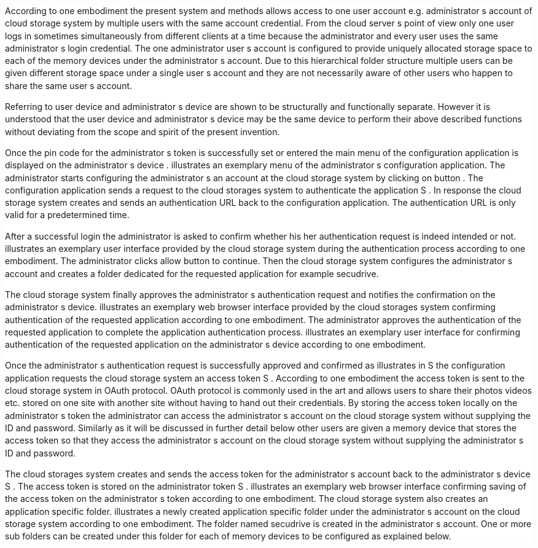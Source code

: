 According to one embodiment the present system and methods allows access to one user account e.g. administrator s account of cloud storage system by multiple users with the same account credential. From the cloud server s point of view only one user logs in sometimes simultaneously from different clients at a time because the administrator and every user uses the same administrator s login credential. The one administrator user s account is configured to provide uniquely allocated storage space to each of the memory devices under the administrator s account. Due to this hierarchical folder structure multiple users can be given different storage space under a single user s account and they are not necessarily aware of other users who happen to share the same user s account.

Referring to user device and administrator s device are shown to be structurally and functionally separate. However it is understood that the user device and administrator s device may be the same device to perform their above described functions without deviating from the scope and spirit of the present invention.

Once the pin code for the administrator s token is successfully set or entered the main menu of the configuration application is displayed on the administrator s device . illustrates an exemplary menu of the administrator s configuration application. The administrator starts configuring the administrator s an account at the cloud storage system by clicking on button . The configuration application sends a request to the cloud storages system to authenticate the application S . In response the cloud storage system creates and sends an authentication URL back to the configuration application. The authentication URL is only valid for a predetermined time.

After a successful login the administrator is asked to confirm whether his her authentication request is indeed intended or not. illustrates an exemplary user interface provided by the cloud storage system during the authentication process according to one embodiment. The administrator clicks allow button to continue. Then the cloud storage system configures the administrator s account and creates a folder dedicated for the requested application for example secudrive. 

The cloud storage system finally approves the administrator s authentication request and notifies the confirmation on the administrator s device. illustrates an exemplary web browser interface provided by the cloud storages system confirming authentication of the requested application according to one embodiment. The administrator approves the authentication of the requested application to complete the application authentication process. illustrates an exemplary user interface for confirming authentication of the requested application on the administrator s device according to one embodiment.

Once the administrator s authentication request is successfully approved and confirmed as illustrates in S the configuration application requests the cloud storage system an access token S . According to one embodiment the access token is sent to the cloud storage system in OAuth protocol. OAuth protocol is commonly used in the art and allows users to share their photos videos etc. stored on one site with another site without having to hand out their credentials. By storing the access token locally on the administrator s token the administrator can access the administrator s account on the cloud storage system without supplying the ID and password. Similarly as it will be discussed in further detail below other users are given a memory device that stores the access token so that they access the administrator s account on the cloud storage system without supplying the administrator s ID and password.

The cloud storages system creates and sends the access token for the administrator s account back to the administrator s device S . The access token is stored on the administrator token S . illustrates an exemplary web browser interface confirming saving of the access token on the administrator s token according to one embodiment. The cloud storage system also creates an application specific folder. illustrates a newly created application specific folder under the administrator s account on the cloud storage system according to one embodiment. The folder named secudrive is created in the administrator s account. One or more sub folders can be created under this folder for each of memory devices to be configured as explained below.
